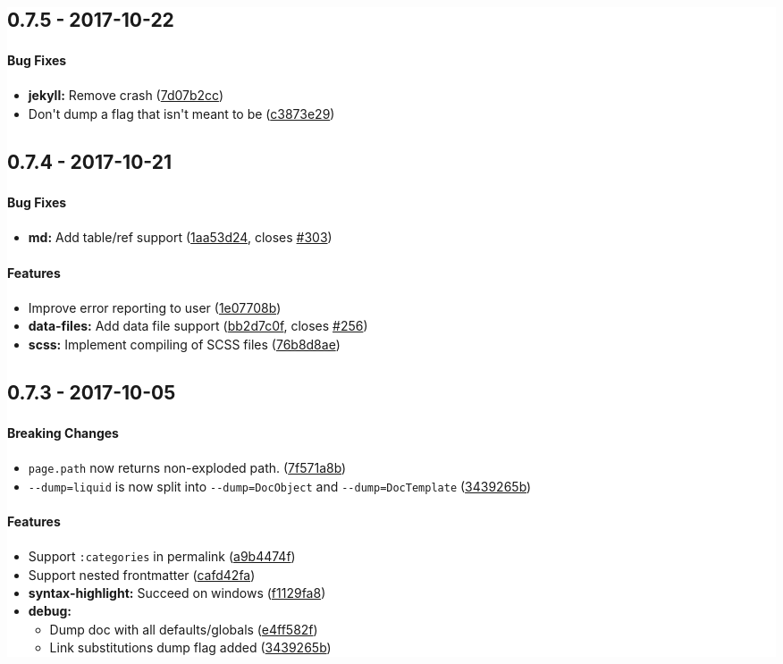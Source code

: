 

## 0.7.5 - 2017-10-22


#### Bug Fixes

* **jekyll:**  Remove crash ([7d07b2cc](https://github.com/cobalt-org/cobalt.rs/commit/7d07b2ccb3c91fd41630adf5c9f664c1bc59262e))
*   Don't dump a flag that isn't meant to be ([c3873e29](https://github.com/cobalt-org/cobalt.rs/commit/c3873e295342086f60b513fa893a5556f4f7987b))



## 0.7.4 - 2017-10-21


#### Bug Fixes

* **md:**  Add table/ref support ([1aa53d24](https://github.com/cobalt-org/cobalt.rs/commit/1aa53d2459b51db73d108f0ff532641ccf8a0287), closes [#303](https://github.com/cobalt-org/cobalt.rs/issues/303))

#### Features

*   Improve error reporting to user ([1e07708b](https://github.com/cobalt-org/cobalt.rs/commit/1e07708badd73523892e4ab7a7c17c40d090bae2))
* **data-files:**  Add data file support ([bb2d7c0f](https://github.com/cobalt-org/cobalt.rs/commit/bb2d7c0f3b841a6432bb68f5ccff83d8fe40050e), closes [#256](https://github.com/cobalt-org/cobalt.rs/issues/256))
* **scss:**  Implement compiling of SCSS files ([76b8d8ae](https://github.com/cobalt-org/cobalt.rs/commit/76b8d8ae665d597151a5386d07bebcb2418a74e6))

## 0.7.3 - 2017-10-05

#### Breaking Changes

* `page.path` now returns non-exploded path. ([7f571a8b](https://github.com/cobalt-org/cobalt.rs/commit/7f571a8bd5b75adcdfc5de103778a210bbc2f5e3))
* `--dump=liquid` is now split into `--dump=DocObject` and `--dump=DocTemplate` ([3439265b](https://github.com/cobalt-org/cobalt.rs/commit/3439265b64de9c7d87fad5f3c54501e0b33966f0))

#### Features

* Support `:categories` in permalink ([a9b4474f](https://github.com/cobalt-org/cobalt.rs/commit/a9b4474fdfa23279f0081a8864d7b6601f4e2b2d))
* Support nested frontmatter ([cafd42fa](https://github.com/cobalt-org/cobalt.rs/commit/cafd42fa3cdfb045dbc9eb2a5a8e35f2ff455e66))
* **syntax-highlight:**  Succeed on windows ([f1129fa8](https://github.com/cobalt-org/cobalt.rs/commit/f1129fa8fcef2c27583ed0a5cfe97c2dcb8246e4))
* **debug:**
  *  Dump doc with all defaults/globals ([e4ff582f](https://github.com/cobalt-org/cobalt.rs/commit/e4ff582f9937bee8013336e8c00ec437c67e5124))
  *  Link substitutions dump flag added ([3439265b](https://github.com/cobalt-org/cobalt.rs/commit/3439265b64de9c7d87fad5f3c54501e0b33966f0))
